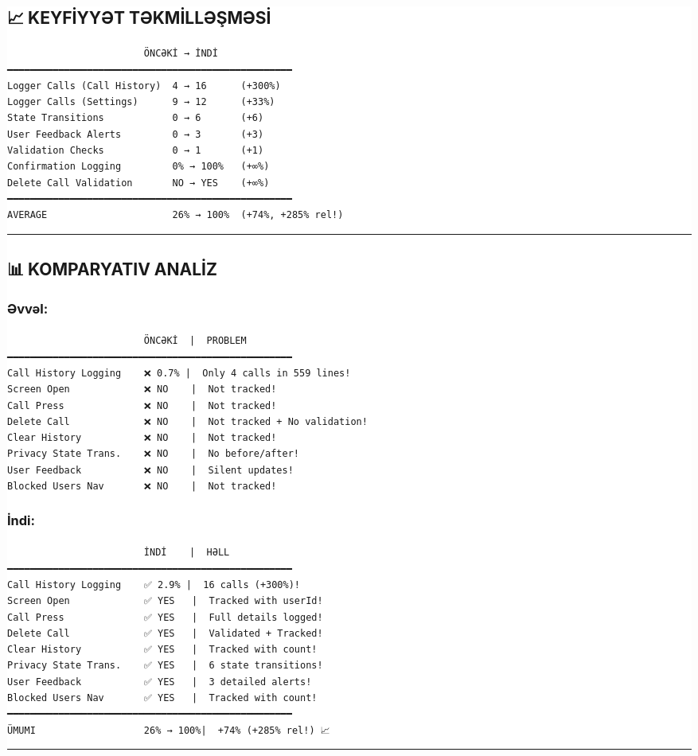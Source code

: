 
## 📈 KEYFİYYƏT TƏKMİLLƏŞMƏSİ

```
                        ÖNCƏKİ → İNDİ
━━━━━━━━━━━━━━━━━━━━━━━━━━━━━━━━━━━━━━━━━━━━━━━━━━
Logger Calls (Call History)  4 → 16      (+300%)
Logger Calls (Settings)      9 → 12      (+33%)
State Transitions            0 → 6       (+6)
User Feedback Alerts         0 → 3       (+3)
Validation Checks            0 → 1       (+1)
Confirmation Logging         0% → 100%   (+∞%)
Delete Call Validation       NO → YES    (+∞%)
━━━━━━━━━━━━━━━━━━━━━━━━━━━━━━━━━━━━━━━━━━━━━━━━━━
AVERAGE                      26% → 100%  (+74%, +285% rel!)
```

---

## 📊 KOMPARYATIV ANALİZ

### Əvvəl:
```
                        ÖNCƏKİ  |  PROBLEM
━━━━━━━━━━━━━━━━━━━━━━━━━━━━━━━━━━━━━━━━━━━━━━━━━━
Call History Logging    ❌ 0.7% |  Only 4 calls in 559 lines!
Screen Open             ❌ NO    |  Not tracked!
Call Press              ❌ NO    |  Not tracked!
Delete Call             ❌ NO    |  Not tracked + No validation!
Clear History           ❌ NO    |  Not tracked!
Privacy State Trans.    ❌ NO    |  No before/after!
User Feedback           ❌ NO    |  Silent updates!
Blocked Users Nav       ❌ NO    |  Not tracked!
```

### İndi:
```
                        İNDİ    |  HƏLL
━━━━━━━━━━━━━━━━━━━━━━━━━━━━━━━━━━━━━━━━━━━━━━━━━━
Call History Logging    ✅ 2.9% |  16 calls (+300%)!
Screen Open             ✅ YES   |  Tracked with userId!
Call Press              ✅ YES   |  Full details logged!
Delete Call             ✅ YES   |  Validated + Tracked!
Clear History           ✅ YES   |  Tracked with count!
Privacy State Trans.    ✅ YES   |  6 state transitions!
User Feedback           ✅ YES   |  3 detailed alerts!
Blocked Users Nav       ✅ YES   |  Tracked with count!
━━━━━━━━━━━━━━━━━━━━━━━━━━━━━━━━━━━━━━━━━━━━━━━━━━
ÜMUMI                   26% → 100%|  +74% (+285% rel!) 📈
```

---
